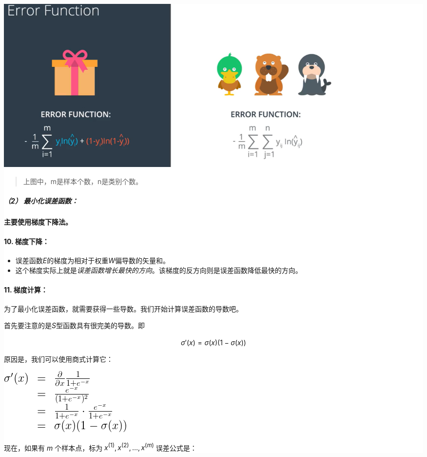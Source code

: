 <img src="image/image-20200128233832785.png" alt="image-20200128233832785" style="zoom:67%;" />

> 上图中，m是样本个数，n是类别个数。

##### （2） 最小化误差函数：

**主要使用梯度下降法。**      

#### 10. 梯度下降：     

* 误差函数$E$的梯度为相对于权重$W$偏导数的矢量和。
* 这个梯度实际上就是*误差函数增长最快的方向*。该梯度的反方向则是误差函数降低最快的方向。

#### 11. 梯度计算：

为了最小化误差函数，就需要获得一些导数。我们开始计算误差函数的导数吧。

首先要注意的是$S$型函数具有很完美的导数。即

$$\sigma'(x) = \sigma(x) (1-\sigma(x))$$

原因是，我们可以使用商式计算它：

[![img](image/codecogseqn-49.gif)]()



现在，如果有 *m* 个样本点，标为 $x^{(1)}, x^{(2)}, \ldots, x^{(m)}$ 误差公式是：
